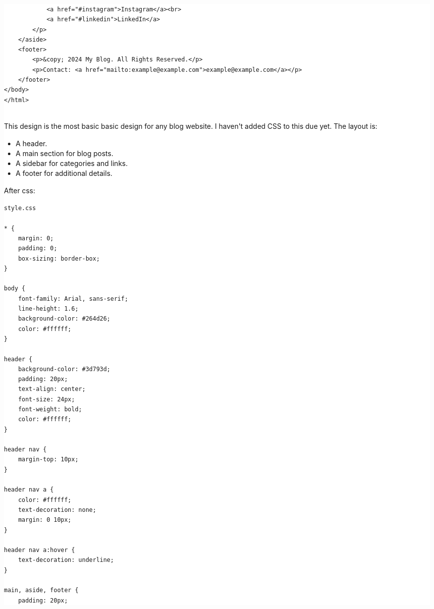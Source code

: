 ```
            <a href="#instagram">Instagram</a><br>
            <a href="#linkedin">LinkedIn</a>
        </p>
    </aside>
    <footer>
        <p>&copy; 2024 My Blog. All Rights Reserved.</p>
        <p>Contact: <a href="mailto:example@example.com">example@example.com</a></p>
    </footer>
</body>
</html>


```
This design is the most basic basic design for any blog website. I haven't added CSS to this due yet. The layout is:

- A header.
- A main section for blog posts.
- A sidebar for categories and links.
- A footer for additional details.

After css:

```
style.css

* {
    margin: 0;
    padding: 0;
    box-sizing: border-box;
}

body {
    font-family: Arial, sans-serif;
    line-height: 1.6;
    background-color: #264d26;
    color: #ffffff;
}

header {
    background-color: #3d793d;
    padding: 20px;
    text-align: center;
    font-size: 24px;
    font-weight: bold;
    color: #ffffff;
}

header nav {
    margin-top: 10px;
}

header nav a {
    color: #ffffff;
    text-decoration: none;
    margin: 0 10px;
}

header nav a:hover {
    text-decoration: underline;
}

main, aside, footer {
    padding: 20px;
```